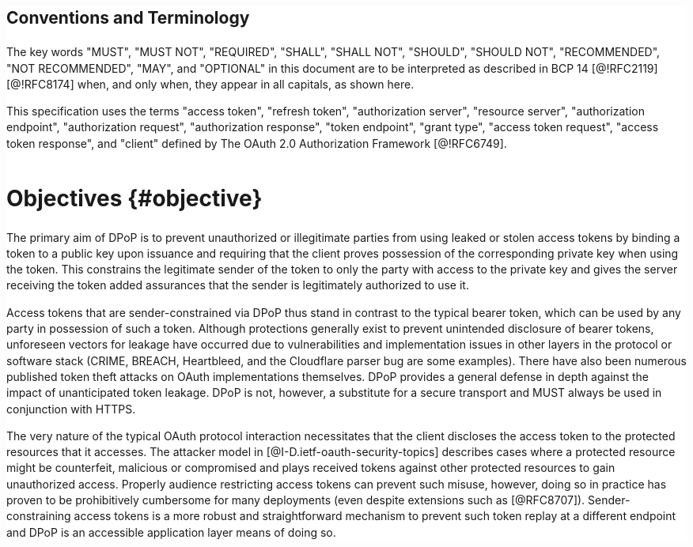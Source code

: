## Conventions and Terminology

The key words "MUST", "MUST NOT", "REQUIRED", "SHALL", "SHALL
NOT", "SHOULD", "SHOULD NOT", "RECOMMENDED", "NOT RECOMMENDED",
"MAY", and "OPTIONAL" in this document are to be interpreted as
described in BCP 14 [@!RFC2119] [@!RFC8174] when, and only when, they
appear in all capitals, as shown here.


This specification uses the terms "access token", "refresh token",
"authorization server", "resource server", "authorization endpoint",
"authorization request", "authorization response", "token endpoint",
"grant type", "access token request", "access token response", and
"client" defined by The OAuth 2.0 Authorization Framework [@!RFC6749].


# Objectives {#objective}

The primary aim of DPoP is to prevent unauthorized or illegitimate 
parties from using leaked or stolen access tokens by binding a token
to a public key upon issuance and requiring that the client proves
possession of the corresponding private key when using the token. 
This constrains the legitimate sender of the token to only the party with
access to the private key and gives the server receiving the token added 
assurances that the sender is legitimately authorized to use it.  

Access tokens that are sender-constrained via DPoP thus stand in 
contrast to the typical bearer token, which can be used by any party in
possession of such a token. Although protections generally exist to 
prevent unintended disclosure of bearer tokens, unforeseen vectors for 
leakage have occurred due to vulnerabilities and implementation issues
in other layers in the protocol or software stack (CRIME, BREACH,
Heartbleed, and the Cloudflare parser bug are some examples). 
There have also been numerous published token theft attacks on OAuth 
implementations themselves. DPoP provides a general defense in depth 
against the impact of unanticipated token leakage. DPoP is not, however, 
a substitute for a secure transport and MUST always be used in 
conjunction with HTTPS. 

The very nature of the typical OAuth protocol interaction
necessitates that the client discloses the access token to the 
protected resources that it accesses. The attacker model 
in [@I-D.ietf-oauth-security-topics] describes cases where a 
protected resource might be counterfeit, malicious or compromised 
and plays received tokens against other protected resources to gain
unauthorized access. Properly audience restricting access tokens can
prevent such misuse, however, doing so in practice has proven to be 
prohibitively cumbersome for many deployments (even despite extensions such as [@RFC8707]).
Sender-constraining access tokens is a more robust and straightforward
mechanism to prevent such token replay at a different endpoint and DPoP 
is an accessible application layer means of doing so.
